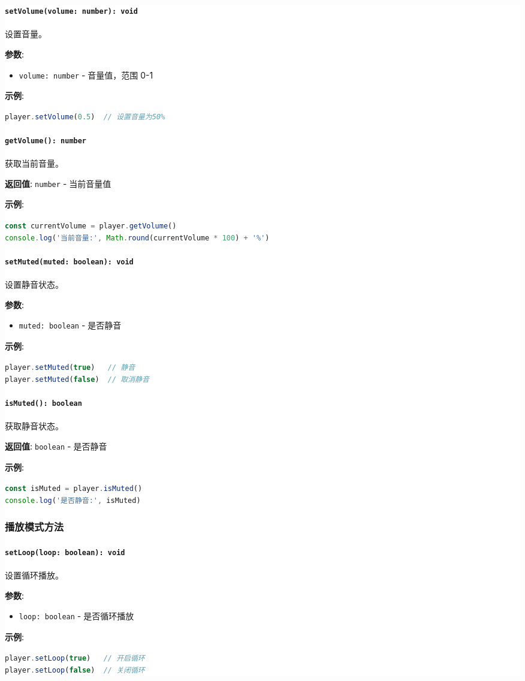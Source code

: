 #### `setVolume(volume: number): void`

设置音量。

**参数**:
- `volume: number` - 音量值，范围 0-1

**示例**:
```typescript
player.setVolume(0.5)  // 设置音量为50%
```

#### `getVolume(): number`

获取当前音量。

**返回值**: `number` - 当前音量值

**示例**:
```typescript
const currentVolume = player.getVolume()
console.log('当前音量:', Math.round(currentVolume * 100) + '%')
```

#### `setMuted(muted: boolean): void`

设置静音状态。

**参数**:
- `muted: boolean` - 是否静音

**示例**:
```typescript
player.setMuted(true)   // 静音
player.setMuted(false)  // 取消静音
```

#### `isMuted(): boolean`

获取静音状态。

**返回值**: `boolean` - 是否静音

**示例**:
```typescript
const isMuted = player.isMuted()
console.log('是否静音:', isMuted)
```

### 播放模式方法

#### `setLoop(loop: boolean): void`

设置循环播放。

**参数**:
- `loop: boolean` - 是否循环播放

**示例**:
```typescript
player.setLoop(true)   // 开启循环
player.setLoop(false)  // 关闭循环
```

